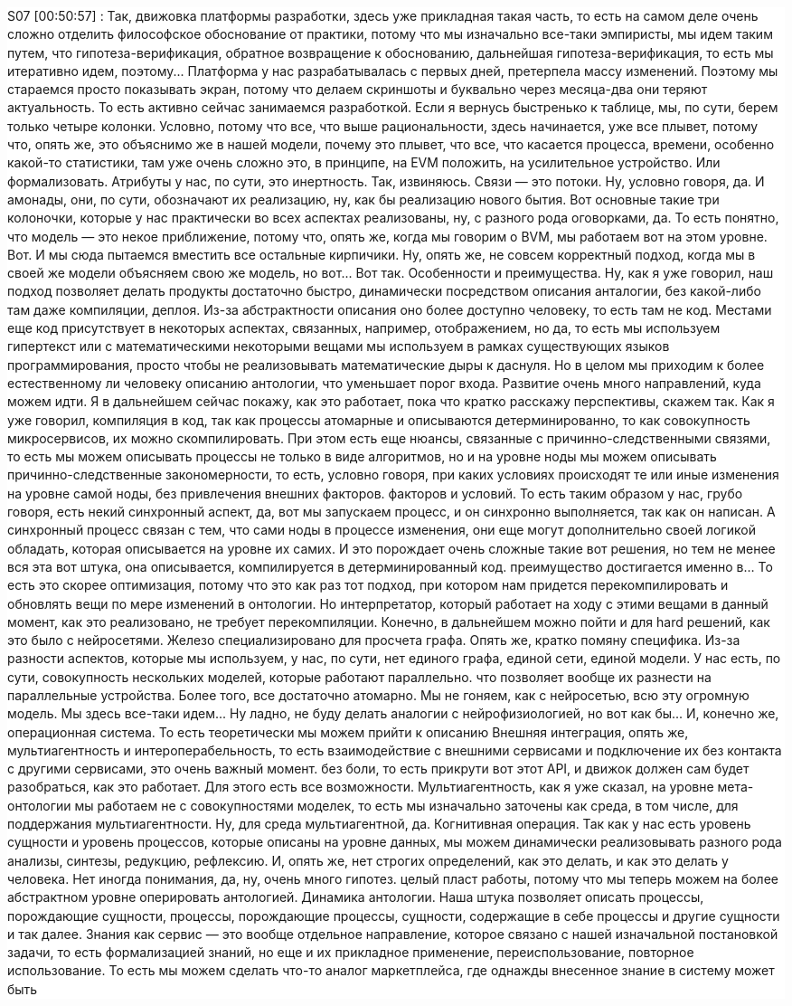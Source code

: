 S07 [00:50:57]  : Так, движовка платформы разработки, здесь уже прикладная такая часть, то есть на самом деле очень сложно отделить философское обоснование от практики, потому что мы изначально все-таки эмпиристы, мы идем таким путем, что гипотеза-верификация, обратное возвращение к обоснованию, дальнейшая гипотеза-верификация, то есть мы итеративно идем, поэтому... Платформа у нас разрабатывалась с первых дней, претерпела массу изменений. Поэтому мы стараемся просто показывать экран, потому что делаем скриншоты и буквально через месяца-два они теряют актуальность. То есть активно сейчас занимаемся разработкой. Если я вернусь быстренько к таблице, мы, по сути, берем только четыре колонки. Условно, потому что все, что выше рациональности, здесь начинается, уже все плывет, потому что, опять же, это объяснимо же в нашей модели, почему это плывет, что все, что касается процесса, времени, особенно какой-то статистики, там уже очень сложно это, в принципе, на EVM положить, на усилительное устройство. Или формализовать. Атрибуты у нас, по сути, это инертность. Так, извиняюсь. Связи — это потоки. Ну, условно говоря, да. И амонады, они, по сути, обозначают их реализацию, ну, как бы реализацию нового бытия. Вот основные такие три колоночки, которые у нас практически во всех аспектах реализованы, ну, с разного рода оговорками, да. То есть понятно, что модель — это некое приближение, потому что, опять же, когда мы говорим о BVM, мы работаем вот на этом уровне. Вот. И мы сюда пытаемся вместить все остальные кирпичики. Ну, опять же, не совсем корректный подход, когда мы в своей же модели объясняем свою же модель, но вот... Вот так. Особенности и преимущества. Ну, как я уже говорил, наш подход позволяет делать продукты достаточно быстро, динамически посредством описания анталогии, без какой-либо там даже компиляции, деплоя. Из-за абстрактности описания оно более доступно человеку, то есть там не код. Местами еще код присутствует в некоторых аспектах, связанных, например, отображением, но да, то есть мы используем гипертекст или с математическими некоторыми вещами мы используем в рамках существующих языков программирования, просто чтобы не реализовывать математические дыры к даснуля. Но в целом мы приходим к более естественному ли человеку описанию антологии, что уменьшает порог входа. Развитие очень много направлений, куда можем идти. Я в дальнейшем сейчас покажу, как это работает, пока что кратко расскажу перспективы, скажем так. Как я уже говорил, компиляция в код, так как процессы атомарные и описываются детерминированно, то как совокупность микросервисов, их можно скомпилировать. При этом есть еще нюансы, связанные с причинно-следственными связями, то есть мы можем описывать процессы не только в виде алгоритмов, но и на уровне ноды мы можем описывать причинно-следственные закономерности, то есть, условно говоря, при каких условиях происходят те или иные изменения на уровне самой ноды, без привлечения внешних факторов. факторов и условий. То есть таким образом у нас, грубо говоря, есть некий синхронный аспект, да, вот мы запускаем процесс, и он синхронно выполняется, так как он написан. А синхронный процесс связан с тем, что сами ноды в процессе изменения, они еще могут дополнительно своей логикой обладать, которая описывается на уровне их самих. И это порождает очень сложные такие вот решения, но тем не менее вся эта вот штука, она описывается, компилируется в детерминированный код. преимущество достигается именно в… То есть это скорее оптимизация, потому что это как раз тот подход, при котором нам придется перекомпилировать и обновлять вещи по мере изменений в онтологии. Но интерпретатор, который работает на ходу с этими вещами в данный момент, как это реализовано, не требует перекомпиляции. Конечно, в дальнейшем можно пойти и для hard решений, как это было с нейросетями. Железо специализировано для просчета графа. Опять же, кратко помяну специфика. Из-за разности аспектов, которые мы используем, у нас, по сути, нет единого графа, единой сети, единой модели. У нас есть, по сути, совокупность нескольких моделей, которые работают параллельно. что позволяет вообще их разнести на параллельные устройства. Более того, все достаточно атомарно. Мы не гоняем, как с нейросетью, всю эту огромную модель. Мы здесь все-таки идем... Ну ладно, не буду делать аналогии с нейрофизиологией, но вот как бы... И, конечно же, операционная система. То есть теоретически мы можем прийти к описанию Внешняя интеграция, опять же, мультиагентность и интероперабельность, то есть взаимодействие с внешними сервисами и подключение их без контакта с другими сервисами, это очень важный момент. без боли, то есть прикрути вот этот API, и движок должен сам будет разобраться, как это работает. Для этого есть все возможности. Мультиагентность, как я уже сказал, на уровне мета-онтологии мы работаем не с совокупностями моделек, то есть мы изначально заточены как среда, в том числе, для поддержания мультиагентности. Ну, для среда мультиагентной, да. Когнитивная операция. Так как у нас есть уровень сущности и уровень процессов, которые описаны на уровне данных, мы можем динамически реализовывать разного рода анализы, синтезы, редукцию, рефлексию. И, опять же, нет строгих определений, как это делать, и как это делать у человека. Нет иногда понимания, да, ну, очень много гипотез. целый пласт работы, потому что мы теперь можем на более абстрактном уровне оперировать антологией. Динамика антологии. Наша штука позволяет описать процессы, порождающие сущности, процессы, порождающие процессы, сущности, содержащие в себе процессы и другие сущности и так далее. Знания как сервис — это вообще отдельное направление, которое связано с нашей изначальной постановкой задачи, то есть формализацией знаний, но еще и их прикладное применение, переиспользование, повторное использование. То есть мы можем сделать что-то аналог маркетплейса, где однажды внесенное знание в систему может быть